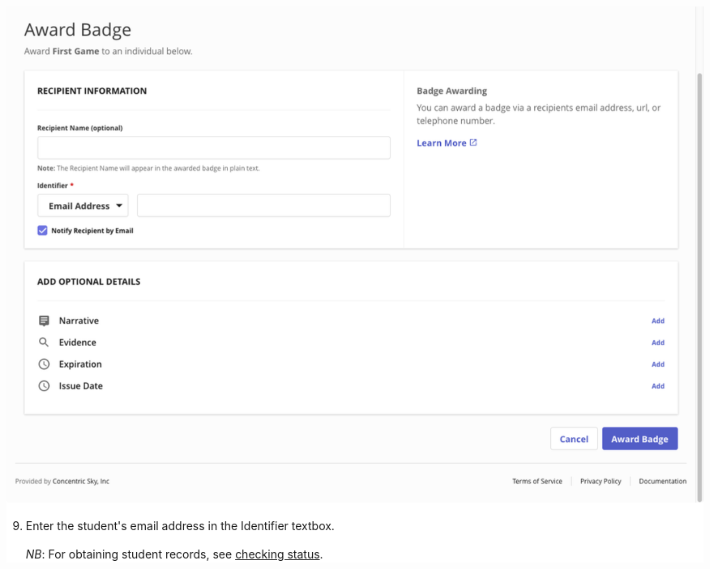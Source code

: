 ![](images/badgr-8a-award-badge.png)

9. Enter the student's email address in the Identifier textbox.

   *NB*: For obtaining student records, see [checking status](check-status.md).